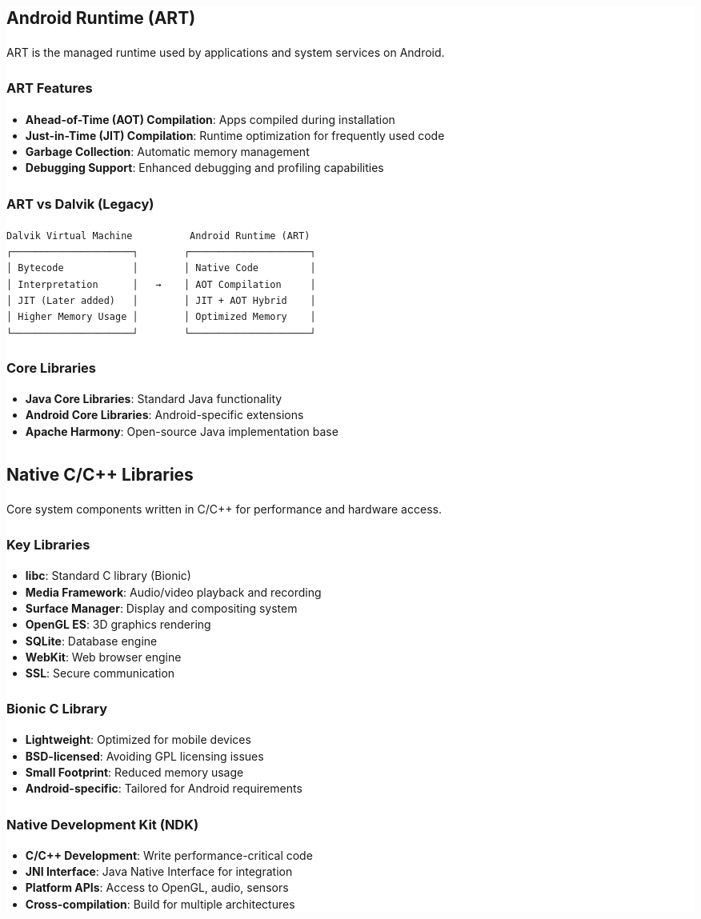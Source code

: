 ## Android Runtime (ART)

ART is the managed runtime used by applications and system services on Android.

### ART Features
- **Ahead-of-Time (AOT) Compilation**: Apps compiled during installation
- **Just-in-Time (JIT) Compilation**: Runtime optimization for frequently used code
- **Garbage Collection**: Automatic memory management
- **Debugging Support**: Enhanced debugging and profiling capabilities

### ART vs Dalvik (Legacy)
```
Dalvik Virtual Machine          Android Runtime (ART)
┌─────────────────────┐        ┌─────────────────────┐
│ Bytecode            │        │ Native Code         │
│ Interpretation      │   →    │ AOT Compilation     │
│ JIT (Later added)   │        │ JIT + AOT Hybrid    │
│ Higher Memory Usage │        │ Optimized Memory    │
└─────────────────────┘        └─────────────────────┘
```

### Core Libraries
- **Java Core Libraries**: Standard Java functionality
- **Android Core Libraries**: Android-specific extensions
- **Apache Harmony**: Open-source Java implementation base

## Native C/C++ Libraries

Core system components written in C/C++ for performance and hardware access.

### Key Libraries
- **libc**: Standard C library (Bionic)
- **Media Framework**: Audio/video playback and recording
- **Surface Manager**: Display and compositing system
- **OpenGL ES**: 3D graphics rendering
- **SQLite**: Database engine
- **WebKit**: Web browser engine
- **SSL**: Secure communication

### Bionic C Library
- **Lightweight**: Optimized for mobile devices
- **BSD-licensed**: Avoiding GPL licensing issues
- **Small Footprint**: Reduced memory usage
- **Android-specific**: Tailored for Android requirements

### Native Development Kit (NDK)
- **C/C++ Development**: Write performance-critical code
- **JNI Interface**: Java Native Interface for integration
- **Platform APIs**: Access to OpenGL, audio, sensors
- **Cross-compilation**: Build for multiple architectures
